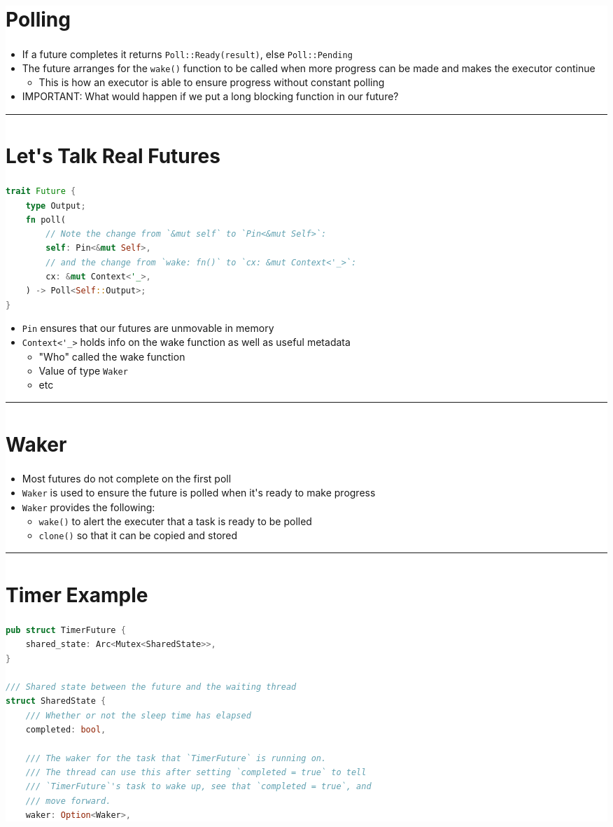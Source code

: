 
# Polling
* If a future completes it returns `Poll::Ready(result)`, else `Poll::Pending`
* The future arranges for the `wake()` function to be called when more progress can be made and makes the executor continue
    * This is how an executor is able to ensure progress without constant polling
* IMPORTANT: What would happen if we put a long blocking function in our future?


---


# Let's Talk Real Futures

```rust
trait Future {
    type Output;
    fn poll(
        // Note the change from `&mut self` to `Pin<&mut Self>`:
        self: Pin<&mut Self>,
        // and the change from `wake: fn()` to `cx: &mut Context<'_>`:
        cx: &mut Context<'_>,
    ) -> Poll<Self::Output>;
}
```

* `Pin` ensures that our futures are unmovable in memory
* `Context<'_>` holds info on the wake function as well as useful metadata
    * "Who" called the wake function
    * Value of type `Waker`
    * etc


---


# Waker
* Most futures do not complete on the first poll
* `Waker` is used to ensure the future is polled when it's ready to make progress
* `Waker` provides the following:
    * `wake()` to alert the executer that a task is ready to be polled
    * `clone()` so that it can be copied and stored


---


# Timer Example

```rust
pub struct TimerFuture {
    shared_state: Arc<Mutex<SharedState>>,
}

/// Shared state between the future and the waiting thread
struct SharedState {
    /// Whether or not the sleep time has elapsed
    completed: bool,

    /// The waker for the task that `TimerFuture` is running on.
    /// The thread can use this after setting `completed = true` to tell
    /// `TimerFuture`'s task to wake up, see that `completed = true`, and
    /// move forward.
    waker: Option<Waker>,
```
